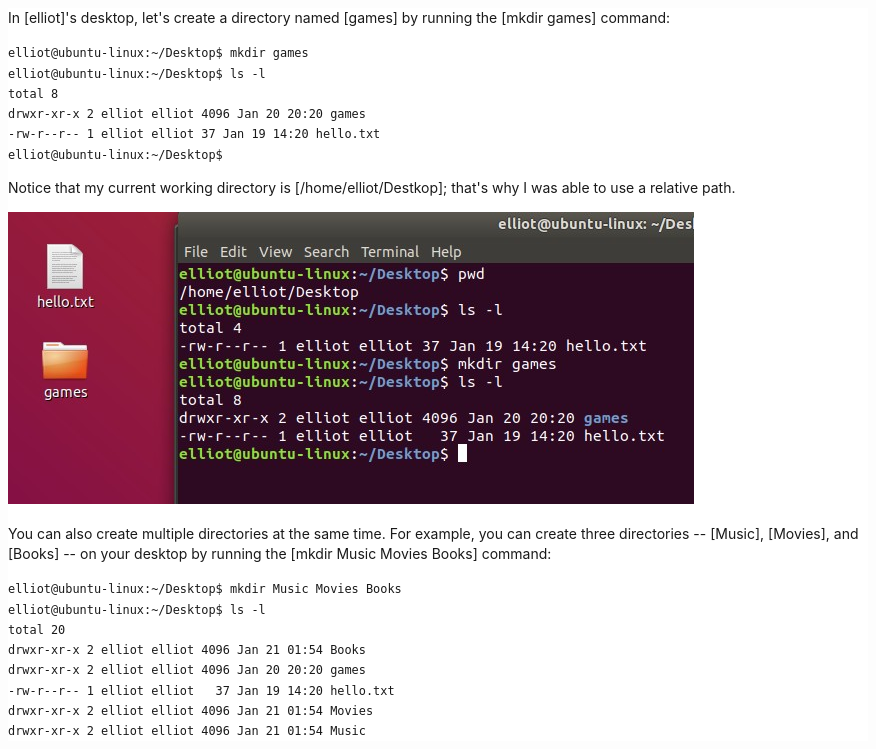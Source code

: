 In [elliot]\'s desktop, let\'s create a directory named
[games] by running the [mkdir games] command:

``` 
elliot@ubuntu-linux:~/Desktop$ mkdir games 
elliot@ubuntu-linux:~/Desktop$ ls -l 
total 8
drwxr-xr-x 2 elliot elliot 4096 Jan 20 20:20 games
-rw-r--r-- 1 elliot elliot 37 Jan 19 14:20 hello.txt 
elliot@ubuntu-linux:~/Desktop$
```

Notice that my current working directory is
[/home/elliot/Destkop]; that\'s why I was able to use a relative
path.


![](./images/b385926f-c03e-456a-b216-ca4168cbc71f.jpg)




You can also create multiple directories at the same time. For example,
you can create three directories -- [Music], [Movies], and
[Books] -- on your desktop by running the [mkdir Music Movies
Books] command:

``` 
elliot@ubuntu-linux:~/Desktop$ mkdir Music Movies Books 
elliot@ubuntu-linux:~/Desktop$ ls -l
total 20
drwxr-xr-x 2 elliot elliot 4096 Jan 21 01:54 Books
drwxr-xr-x 2 elliot elliot 4096 Jan 20 20:20 games
-rw-r--r-- 1 elliot elliot   37 Jan 19 14:20 hello.txt
drwxr-xr-x 2 elliot elliot 4096 Jan 21 01:54 Movies
drwxr-xr-x 2 elliot elliot 4096 Jan 21 01:54 Music
```

